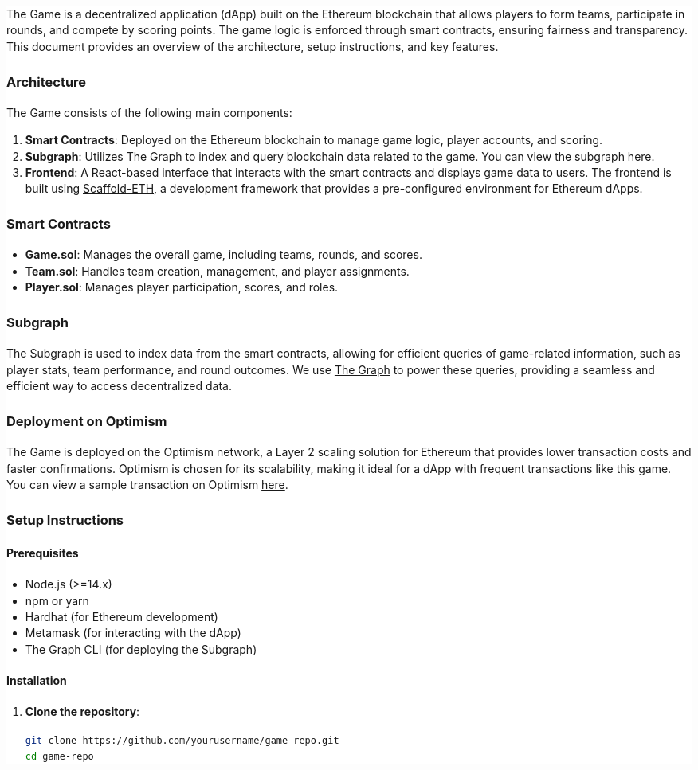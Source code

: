 The Game is a decentralized application (dApp) built on the Ethereum blockchain that allows players to form teams, participate in rounds, and compete by scoring points. The game logic is enforced through smart contracts, ensuring fairness and transparency. This document provides an overview of the architecture, setup instructions, and key features.

### Architecture

The Game consists of the following main components:

1. **Smart Contracts**: Deployed on the Ethereum blockchain to manage game logic, player accounts, and scoring.
2. **Subgraph**: Utilizes The Graph to index and query blockchain data related to the game. You can view the subgraph [here](https://api.studio.thegraph.com/query/87865/ethaccrav3/version/latest).
3. **Frontend**: A React-based interface that interacts with the smart contracts and displays game data to users. The frontend is built using [Scaffold-ETH](https://github.com/scaffold-eth/scaffold-eth), a development framework that provides a pre-configured environment for Ethereum dApps.

### Smart Contracts

- **Game.sol**: Manages the overall game, including teams, rounds, and scores.
- **Team.sol**: Handles team creation, management, and player assignments.
- **Player.sol**: Manages player participation, scores, and roles.

### Subgraph

The Subgraph is used to index data from the smart contracts, allowing for efficient queries of game-related information, such as player stats, team performance, and round outcomes. We use [The Graph](https://thegraph.com) to power these queries, providing a seamless and efficient way to access decentralized data.

### Deployment on Optimism

The Game is deployed on the Optimism network, a Layer 2 scaling solution for Ethereum that provides lower transaction costs and faster confirmations. Optimism is chosen for its scalability, making it ideal for a dApp with frequent transactions like this game. You can view a sample transaction on Optimism [here](https://sepolia-optimistic.etherscan.io/tx/0x2da6427f83a220b0c652c7009e17184f277b1bb46f58b4c31fcead1afa719e2d).

### Setup Instructions

#### Prerequisites

- Node.js (>=14.x)
- npm or yarn
- Hardhat (for Ethereum development)
- Metamask (for interacting with the dApp)
- The Graph CLI (for deploying the Subgraph)

#### Installation

1. **Clone the repository**:

   ```bash
   git clone https://github.com/yourusername/game-repo.git
   cd game-repo
   ```
